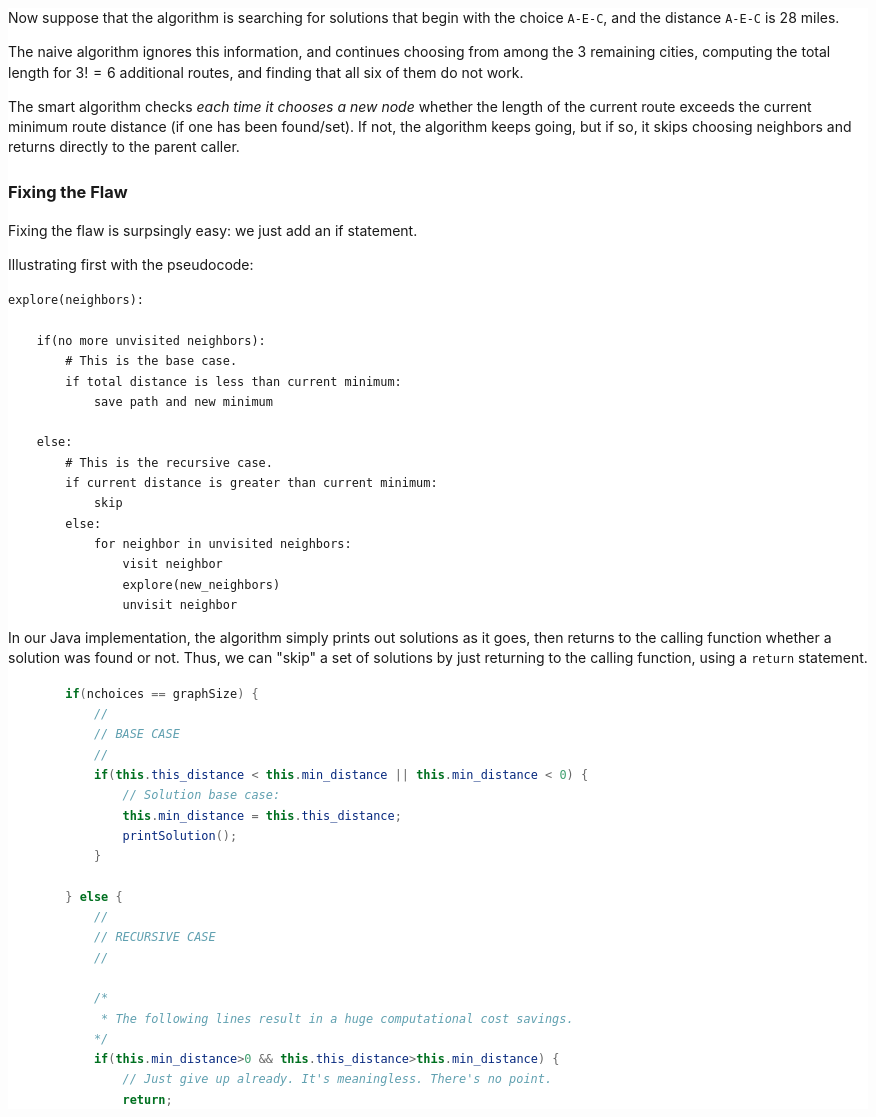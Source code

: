 Now suppose that the algorithm is searching for solutions that begin with the choice `A-E-C`,
and the distance `A-E-C` is 28 miles.

The naive algorithm ignores this information, and continues choosing from among the 
3 remaining cities, computing the total length for $3! = 6$ additional routes, and finding 
that all six of them do not work.

The smart algorithm checks _each time it chooses a new node_ whether the length of the current route
exceeds the current minimum route distance (if one has been found/set).
If not, the algorithm keeps going, but if so, it skips choosing neighbors 
and returns directly to the parent caller.

<a name="tsp2-fixing"></a>
### Fixing the Flaw

Fixing the flaw is surpsingly easy: we just add an if statement.

Illustrating first with the pseudocode:

```text
explore(neighbors):

	if(no more unvisited neighbors):
		# This is the base case.
		if total distance is less than current minimum:
			save path and new minimum

	else:
		# This is the recursive case.
        if current distance is greater than current minimum:
            skip
        else:
		    for neighbor in unvisited neighbors:
		    	visit neighbor
		    	explore(new_neighbors)
		    	unvisit neighbor
```

In our Java implementation, the algorithm simply prints out solutions as it goes,
then returns to the calling function whether a solution was found or not.
Thus, we can "skip" a set of solutions by just returning to the calling function,
using a `return` statement.


```java
		if(nchoices == graphSize) {
			// 
			// BASE CASE
			//
			if(this.this_distance < this.min_distance || this.min_distance < 0) {
				// Solution base case:
				this.min_distance = this.this_distance;
				printSolution();
			}
			
		} else {
			//
			// RECURSIVE CASE
			// 	

            /* 
             * The following lines result in a huge computational cost savings.
            */
            if(this.min_distance>0 && this.this_distance>this.min_distance) {
                // Just give up already. It's meaningless. There's no point.
                return;
```